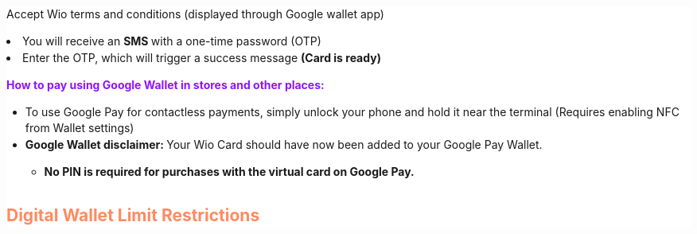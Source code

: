    Accept
  </strong>
  Wio terms and conditions (displayed through Google wallet app)
 </li>
 <li class="ghq-card-content__bulleted-list-item" data-ghq-card-content-type="BULLETED_LIST_ITEM" id="fdB3lProTJTH">
  You will receive an
  <strong class="ghq-card-content__bold" data-ghq-card-content-type="BOLD">
   SMS
  </strong>
  with a one-time password (OTP)
 </li>
 <li class="ghq-card-content__bulleted-list-item" data-ghq-card-content-type="BULLETED_LIST_ITEM" id="mjpbdrNq9hMR">
  Enter the OTP, which will trigger a success message
  <strong class="ghq-card-content__bold" data-ghq-card-content-type="BOLD">
   (Card is ready)
  </strong>
 </li>
</ul>
<p class="ghq-card-content__paragraph ghq-is-empty" data-ghq-card-content-type="paragraph" id="7o2Fx1e79Aev">
</p>
<p class="ghq-card-content__paragraph" data-ghq-card-content-type="paragraph" id="Qi7XSNx45wdB">
 <strong class="ghq-card-content__bold" data-ghq-card-content-type="BOLD">
  <span class="ghq-card-content__text-color" data-ghq-card-content-type="TEXT_COLOR" style="color:#9013fe">
   How to pay using Google Wallet in stores and other places:
  </span>
 </strong>
</p>
<ul class="ghq-card-content__bulleted-list" data-ghq-card-content-type="BULLETED_LIST">
 <li class="ghq-card-content__bulleted-list-item" data-ghq-card-content-type="BULLETED_LIST_ITEM" id="85KN81bMniVi">
  To use Google Pay for contactless payments, simply unlock your phone and hold it near the terminal (Requires enabling NFC from Wallet settings)
 </li>
 <li class="ghq-card-content__bulleted-list-item" data-ghq-card-content-type="BULLETED_LIST_ITEM" id="TxlQ9dh3xphF">
  <strong class="ghq-card-content__bold" data-ghq-card-content-type="BOLD">
   Google Wallet disclaimer:
  </strong>
  Your Wio Card should have now been added to your Google Pay Wallet.
 </li>
 <ul class="ghq-card-content__bulleted-list" data-ghq-card-content-type="BULLETED_LIST">
  <li class="ghq-card-content__bulleted-list-item" data-ghq-card-content-type="BULLETED_LIST_ITEM" id="FXtcuhXjlN7x">
   <strong class="ghq-card-content__bold" data-ghq-card-content-type="BOLD">
    No PIN is required for purchases with the virtual card on Google Pay.
   </strong>
  </li>
 </ul>
</ul>
<h2 class="ghq-card-content__medium-heading" data-ghq-card-content-type="MEDIUM_HEADING" id="K7IUnUtcCm1v">
</h2>
<h2 class="ghq-card-content__medium-heading" data-ghq-card-content-type="MEDIUM_HEADING" id="JMWIeLO3Rza2">
 <span class="ghq-card-content__text-color" data-ghq-card-content-type="TEXT_COLOR" style="color:#ff8a60">
  Digital Wallet Limit Restrictions
 </span>
</h2>
<p class="ghq-card-content__paragraph" data-ghq-card-content-type="paragraph" id="0mX4tWMEurNE">